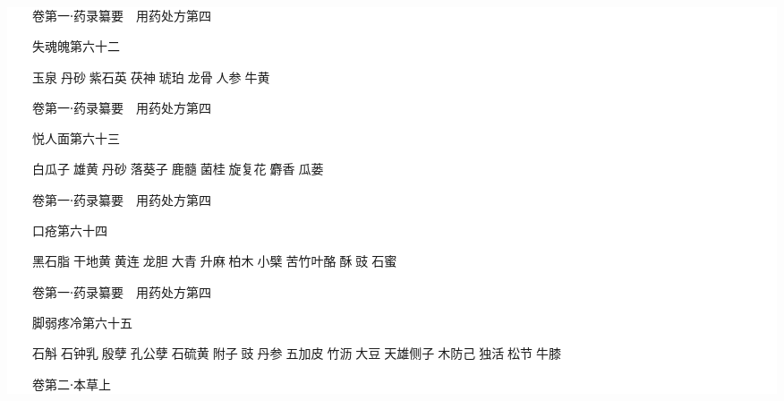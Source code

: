 　　卷第一·药录纂要　用药处方第四

　　失魂魄第六十二

　　玉泉 丹砂 紫石英 茯神 琥珀 龙骨 人参 牛黄

　　卷第一·药录纂要　用药处方第四

　　悦人面第六十三

　　白瓜子 雄黄 丹砂 落葵子 鹿髓 菌桂 旋复花 麝香 瓜蒌

　　卷第一·药录纂要　用药处方第四

　　口疮第六十四

　　黑石脂 干地黄 黄连 龙胆 大青 升麻 柏木 小檗 苦竹叶酪 酥 豉 石蜜

　　卷第一·药录纂要　用药处方第四

　　脚弱疼冷第六十五

　　石斛 石钟乳 殷孽 孔公孽 石硫黄 附子 豉 丹参 五加皮 竹沥 大豆 天雄侧子 木防己 独活 松节 牛膝

　　卷第二·本草上

